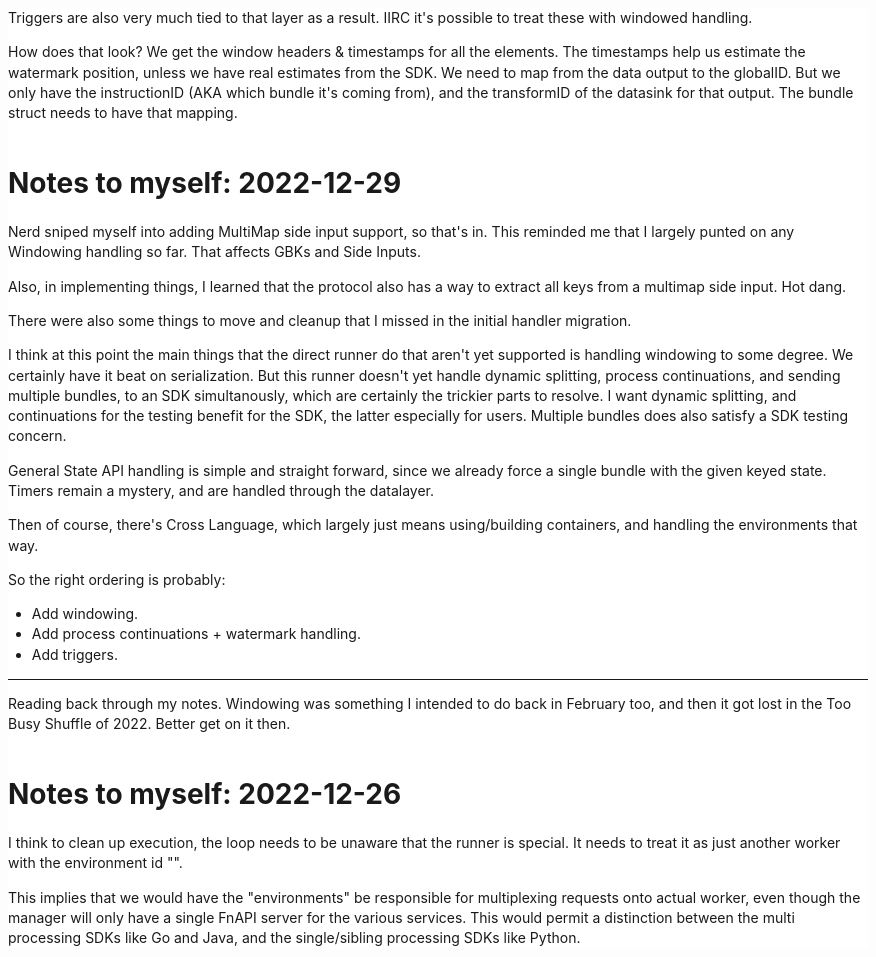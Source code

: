 Triggers are also very much tied to that layer as a result. IIRC it's possible to treat these
with windowed handling.

How does that look? We get the window headers & timestamps for all the elements.
The timestamps help us estimate the watermark position, unless we have real estimates from the SDK.
We need to map from the data output to the globalID. But we only have the 
instructionID (AKA which bundle it's coming from), and the transformID of
the datasink for that output. The bundle struct needs to have that mapping. 

# Notes to myself: 2022-12-29

Nerd sniped myself into adding MultiMap side input support, so that's in. This reminded me
that I largely punted on any Windowing handling so far. That affects GBKs and Side Inputs.

Also, in implementing things, I learned that the protocol also has a way to extract all
keys from a multimap side input. Hot dang.

There were also some things to move and cleanup that I missed in the initial handler
migration.

I think at this point the main things that the direct runner do that aren't yet supported is
handling windowing to some degree. We certainly have it beat on serialization.  But this
runner doesn't yet handle dynamic splitting, process continuations, and sending multiple bundles,
to an SDK simultanously, which are certainly the trickier parts to resolve.
I want dynamic splitting, and continuations for the testing benefit for the SDK, the latter especially
for users. Multiple bundles does also satisfy a SDK testing concern.

General State API handling is simple and straight forward, since we already force a single bundle with the given keyed state.
Timers remain a mystery, and are handled through the datalayer.

Then of course, there's Cross Language, which largely just means using/building containers, and handling
the environments that way.

So the right ordering is probably:
  * Add windowing.
  * Add process continuations + watermark handling.
  * Add triggers.

----

Reading back through my notes. Windowing was something I intended to do back in February too, and then
it got lost in the Too Busy Shuffle of 2022. Better get on it then.

# Notes to myself: 2022-12-26

I think to clean up execution, the loop needs to be unaware that the
runner is special. It needs to treat it as just another worker with the
environment id "".

This implies that we would have the "environments" be responsible for multiplexing
requests onto actual worker, even though the manager will only have a single FnAPI
server for the various services. This would permit a distinction between the multi
processing SDKs like Go and Java, and the single/sibling processing SDKs like Python.
